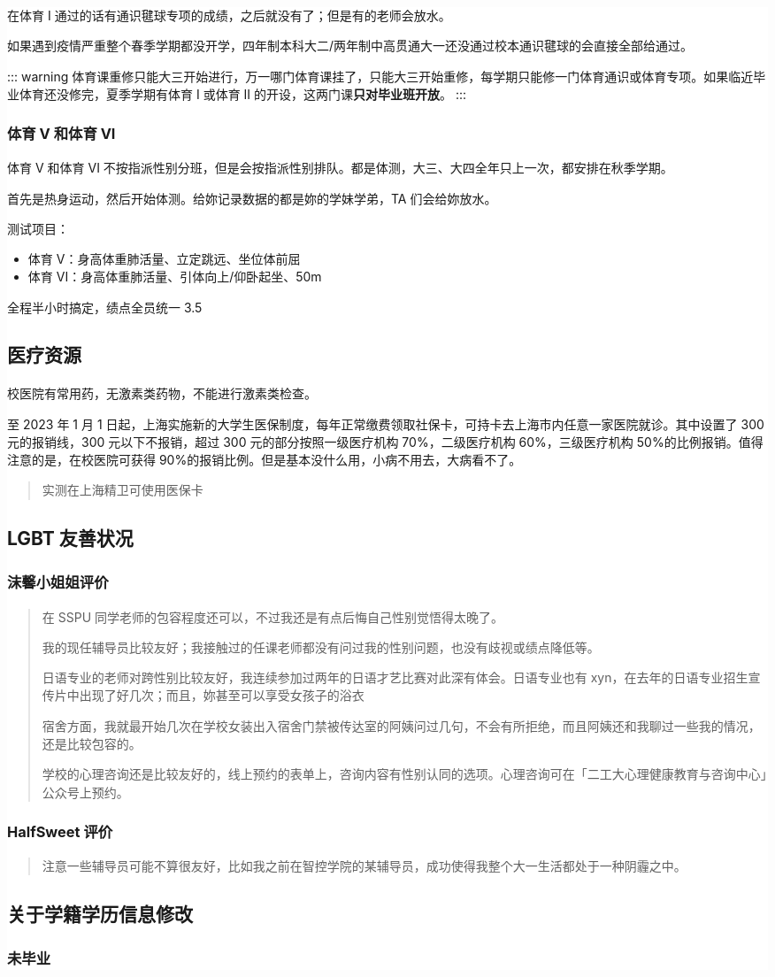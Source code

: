 在体育 I 通过的话有通识毽球专项的成绩，之后就没有了；但是有的老师会放水。

如果遇到疫情严重整个春季学期都没开学，四年制本科大二/两年制中高贯通大一还没通过校本通识毽球的会直接全部给通过。

::: warning 
体育课重修只能大三开始进行，万一哪门体育课挂了，只能大三开始重修，每学期只能修一门体育通识或体育专项。如果临近毕业体育还没修完，夏季学期有体育 I 或体育 II 的开设，这两门课**只对毕业班开放**。
:::

### 体育 V 和体育 VI

体育 V 和体育 VI 不按指派性别分班，但是会按指派性别排队。都是体测，大三、大四全年只上一次，都安排在秋季学期。

首先是热身运动，然后开始体测。给妳记录数据的都是妳的学妹学弟，TA 们会给妳放水。

测试项目：

- 体育 V：身高体重肺活量、立定跳远、坐位体前屈
- 体育 VI：身高体重肺活量、引体向上/仰卧起坐、50m

全程半小时搞定，绩点全员统一 3.5

## 医疗资源

校医院有常用药，无激素类药物，不能进行激素类检查。

至 2023 年 1 月 1 日起，上海实施新的大学生医保制度，每年正常缴费领取社保卡，可持卡去上海市内任意一家医院就诊。其中设置了 300 元的报销线，300 元以下不报销，超过 300 元的部分按照一级医疗机构 70%，二级医疗机构 60%，三级医疗机构 50%的比例报销。值得注意的是，在校医院可获得 90%的报销比例。但是基本没什么用，小病不用去，大病看不了。

> 实测在上海精卫可使用医保卡

## LGBT 友善状况

### 沫馨小姐姐评价

> 在 SSPU 同学老师的包容程度还可以，不过我还是有点后悔自己性别觉悟得太晚了。
>
> 我的现任辅导员比较友好；我接触过的任课老师都没有问过我的性别问题，也没有歧视或绩点降低等。
>
> 日语专业的老师对跨性别比较友好，我连续参加过两年的日语才艺比赛对此深有体会。日语专业也有 xyn，在去年的日语专业招生宣传片中出现了好几次；而且，妳甚至可以享受女孩子的浴衣
>
> 宿舍方面，我就最开始几次在学校女装出入宿舍门禁被传达室的阿姨问过几句，不会有所拒绝，而且阿姨还和我聊过一些我的情况，还是比较包容的。
>
> 学校的心理咨询还是比较友好的，线上预约的表单上，咨询内容有性别认同的选项。心理咨询可在「二工大心理健康教育与咨询中心」公众号上预约。
>

### HalfSweet 评价

> 注意一些辅导员可能不算很友好，比如我之前在智控学院的某辅导员，成功使得我整个大一生活都处于一种阴霾之中。

## 关于学籍学历信息修改

### 未毕业
